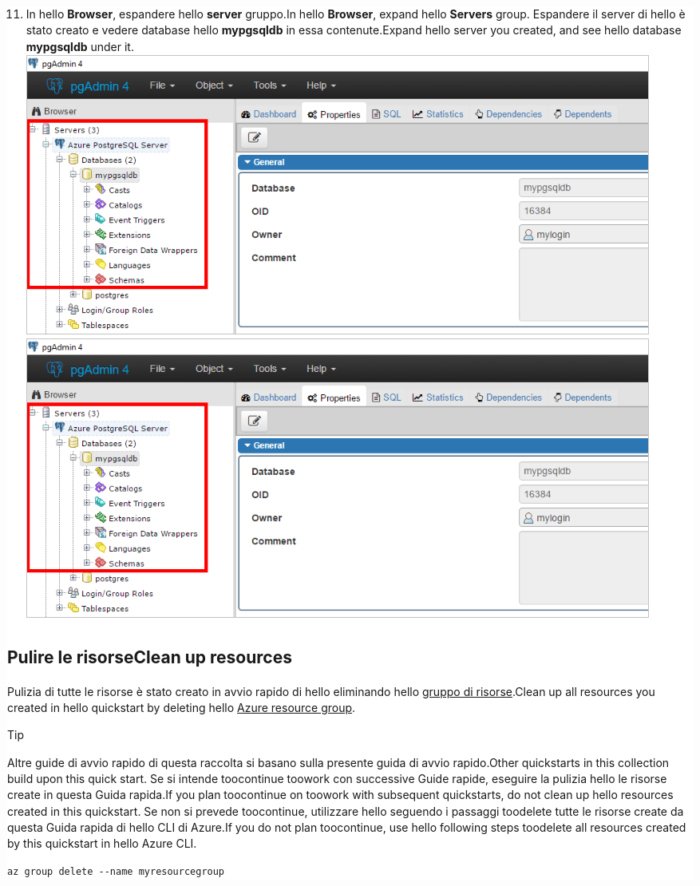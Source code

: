 11. <span data-ttu-id="051c3-171">In hello **Browser**, espandere hello **server** gruppo.</span><span class="sxs-lookup"><span data-stu-id="051c3-171">In hello **Browser**, expand hello **Servers** group.</span></span> <span data-ttu-id="051c3-172">Espandere il server di hello è stato creato e vedere database hello **mypgsqldb** in essa contenute.</span><span class="sxs-lookup"><span data-stu-id="051c3-172">Expand hello server you created, and see hello database **mypgsqldb** under it.</span></span>
 <span data-ttu-id="051c3-173">![pgAdmin - Finestra di creazione del database](./media/quickstart-create-server-database-azure-cli/3-pgadmin-database.png)</span><span class="sxs-lookup"><span data-stu-id="051c3-173">![pgAdmin - Create - Database](./media/quickstart-create-server-database-azure-cli/3-pgadmin-database.png)</span></span>


## <a name="clean-up-resources"></a><span data-ttu-id="051c3-174">Pulire le risorse</span><span class="sxs-lookup"><span data-stu-id="051c3-174">Clean up resources</span></span>

<span data-ttu-id="051c3-175">Pulizia di tutte le risorse è stato creato in avvio rapido di hello eliminando hello [gruppo di risorse](../azure-resource-manager/resource-group-overview.md).</span><span class="sxs-lookup"><span data-stu-id="051c3-175">Clean up all resources you created in hello quickstart by deleting hello [Azure resource group](../azure-resource-manager/resource-group-overview.md).</span></span>

> [!TIP]
> <span data-ttu-id="051c3-176">Altre guide di avvio rapido di questa raccolta si basano sulla presente guida di avvio rapido.</span><span class="sxs-lookup"><span data-stu-id="051c3-176">Other quickstarts in this collection build upon this quick start.</span></span> <span data-ttu-id="051c3-177">Se si intende toocontinue toowork con successive Guide rapide, eseguire la pulizia hello le risorse create in questa Guida rapida.</span><span class="sxs-lookup"><span data-stu-id="051c3-177">If you plan toocontinue on toowork with subsequent quickstarts, do not clean up hello resources created in this quickstart.</span></span> <span data-ttu-id="051c3-178">Se non si prevede toocontinue, utilizzare hello seguendo i passaggi toodelete tutte le risorse create da questa Guida rapida di hello CLI di Azure.</span><span class="sxs-lookup"><span data-stu-id="051c3-178">If you do not plan toocontinue, use hello following steps toodelete all resources created by this quickstart in hello Azure CLI.</span></span>

```azurecli-interactive
az group delete --name myresourcegroup
```
